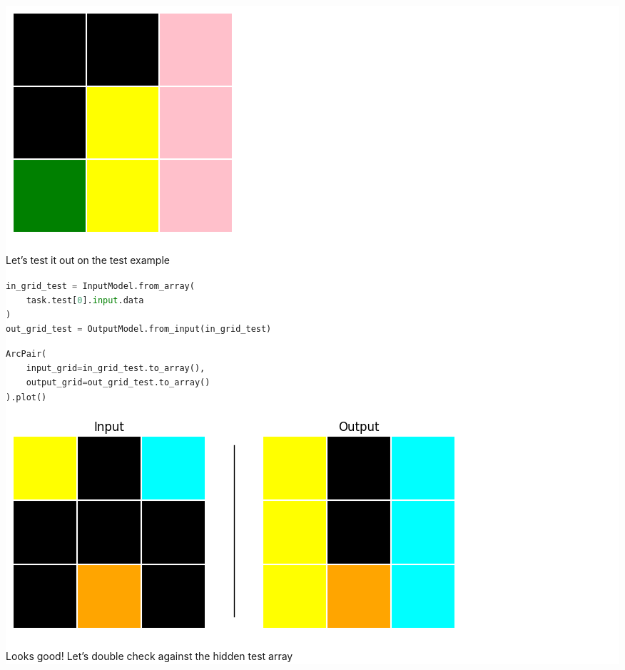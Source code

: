 ![](01_ocm_files/figure-commonmark/cell-32-output-1.png)

Let’s test it out on the test example

``` python
in_grid_test = InputModel.from_array(
    task.test[0].input.data
)
out_grid_test = OutputModel.from_input(in_grid_test)
```

``` python
ArcPair(
    input_grid=in_grid_test.to_array(),
    output_grid=out_grid_test.to_array()
).plot()
```

![](01_ocm_files/figure-commonmark/cell-34-output-1.png)

Looks good! Let’s double check against the hidden test array
